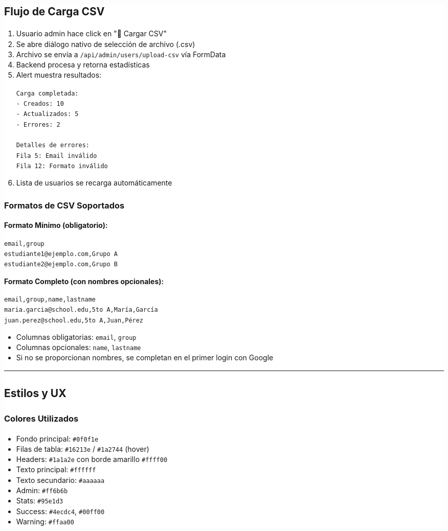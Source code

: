 ## Flujo de Carga CSV

1. Usuario admin hace click en "📄 Cargar CSV"
2. Se abre diálogo nativo de selección de archivo (.csv)
3. Archivo se envía a `/api/admin/users/upload-csv` vía FormData
4. Backend procesa y retorna estadísticas
5. Alert muestra resultados:
   ```
   Carga completada:
   - Creados: 10
   - Actualizados: 5
   - Errores: 2

   Detalles de errores:
   Fila 5: Email inválido
   Fila 12: Formato inválido
   ```
6. Lista de usuarios se recarga automáticamente

### Formatos de CSV Soportados

**Formato Mínimo (obligatorio):**
```csv
email,group
estudiante1@ejemplo.com,Grupo A
estudiante2@ejemplo.com,Grupo B
```

**Formato Completo (con nombres opcionales):**
```csv
email,group,name,lastname
maria.garcia@school.edu,5to A,María,García
juan.perez@school.edu,5to A,Juan,Pérez
```

- Columnas obligatorias: `email`, `group`
- Columnas opcionales: `name`, `lastname`
- Si no se proporcionan nombres, se completan en el primer login con Google

---

## Estilos y UX

### Colores Utilizados
- Fondo principal: `#0f0f1e`
- Filas de tabla: `#16213e` / `#1a2744` (hover)
- Headers: `#1a1a2e` con borde amarillo `#ffff00`
- Texto principal: `#ffffff`
- Texto secundario: `#aaaaaa`
- Admin: `#ff6b6b`
- Stats: `#95e1d3`
- Success: `#4ecdc4`, `#00ff00`
- Warning: `#ffaa00`
